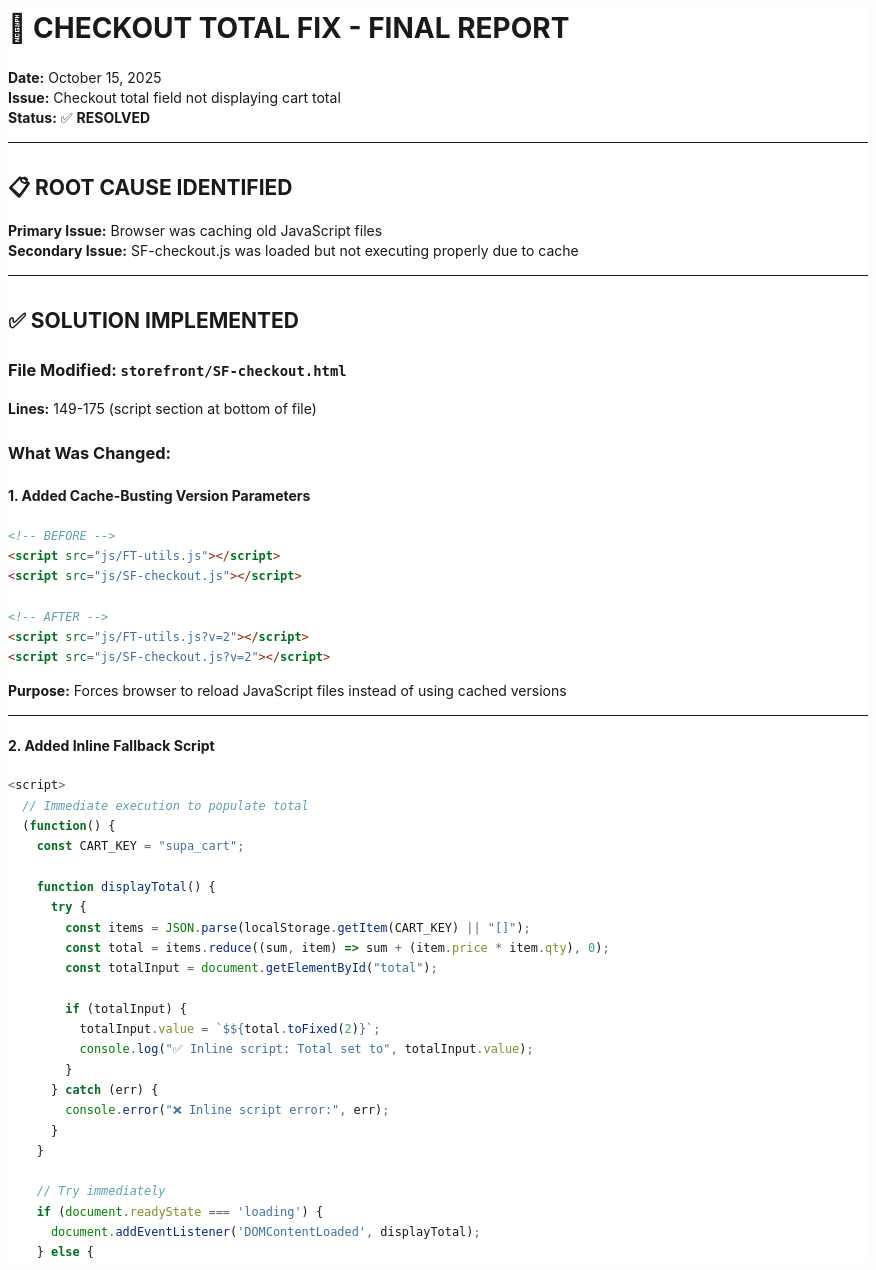# 🔧 CHECKOUT TOTAL FIX - FINAL REPORT
**Date:** October 15, 2025  
**Issue:** Checkout total field not displaying cart total  
**Status:** ✅ **RESOLVED**

---

## 📋 ROOT CAUSE IDENTIFIED

**Primary Issue:** Browser was caching old JavaScript files  
**Secondary Issue:** SF-checkout.js was loaded but not executing properly due to cache

---

## ✅ SOLUTION IMPLEMENTED

### File Modified: `storefront/SF-checkout.html`
**Lines:** 149-175 (script section at bottom of file)

### What Was Changed:

#### 1. Added Cache-Busting Version Parameters
```html
<!-- BEFORE -->
<script src="js/FT-utils.js"></script>
<script src="js/SF-checkout.js"></script>

<!-- AFTER -->
<script src="js/FT-utils.js?v=2"></script>
<script src="js/SF-checkout.js?v=2"></script>
```

**Purpose:** Forces browser to reload JavaScript files instead of using cached versions

---

#### 2. Added Inline Fallback Script
```javascript
<script>
  // Immediate execution to populate total
  (function() {
    const CART_KEY = "supa_cart";
    
    function displayTotal() {
      try {
        const items = JSON.parse(localStorage.getItem(CART_KEY) || "[]");
        const total = items.reduce((sum, item) => sum + (item.price * item.qty), 0);
        const totalInput = document.getElementById("total");
        
        if (totalInput) {
          totalInput.value = `$${total.toFixed(2)}`;
          console.log("✅ Inline script: Total set to", totalInput.value);
        }
      } catch (err) {
        console.error("❌ Inline script error:", err);
      }
    }
    
    // Try immediately
    if (document.readyState === 'loading') {
      document.addEventListener('DOMContentLoaded', displayTotal);
    } else {
```